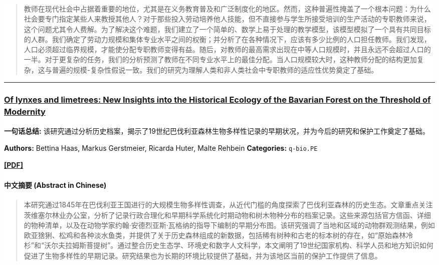 > 教师在现代社会中占据着重要的地位，尤其是在义务教育普及和广泛制度化的地区。然而，这种普遍性掩盖了一个根本问题：为什么社会要专门指定某些人来教授其他人？对于那些投入劳动培养他人技能，但不直接参与学生所接受培训的生产活动的专职教师来说，这个问题尤其令人费解。为了解决这个难题，我们建立了一个简单的、数学上易于处理的教学模型，该模型模拟了一个具有共同目标的人群。我们确定了劳动力规模和集体专业水平之间的权衡；并分析了在各种情况下，应该有多少比例的人口担任教师。我们发现，人口必须超过临界规模，才能使分配专职教师变得有益。随后，对教师的最高需求出现在中等人口规模时，并且永远不会超过人口的一半。对于更复杂的任务，我们的分析预测了教师在不同专业水平上的最佳分配。当人口规模较大时，这种教师分配的结构更加复杂，这与普遍的规模-复杂性假说一致。我们的研究为理解人类和非人类社会中专职教师的适应性优势奠定了基础。

---

### [Of lynxes and limetrees: New Insights into the Historical Ecology of the Bavarian Forest on the Threshold of Modernity](https://arxiv.org/abs/2507.02512)

**一句话总结:** 该研究通过分析历史档案，揭示了19世纪巴伐利亚森林生物多样性记录的早期状况，并为今后的研究和保护工作奠定了基础。

**Authors:** Bettina Haas, Markus Gerstmeier, Ricarda Huter, Malte Rehbein
**Categories:** `q-bio.PE`

[**[PDF]**](https://arxiv.org/pdf/2507.02512)

#### 中文摘要 (Abstract in Chinese)

> 本研究通过1845年在巴伐利亚王国进行的大规模生物多样性调查，从近代门槛的角度探索了巴伐利亚森林的历史生态。文章重点关注茨维塞尔林业办公室，分析了记录行政合理化和早期科学系统化时期动物和树木物种分布的档案记录。这些来源包括官方信函、详细的物种清单，以及在动物学家约翰·安德烈亚斯·瓦格纳的指导下编制的早期分布图。该研究强调了当地和区域的动物群观测结果，例如欧亚猞猁、松鸡和各种淡水鱼类，并提供了关于历史森林组成的新数据，包括稀有树种和古老的标本树的存在，如“原始森林冷杉”和“沃尔夫拉姆斯菩提树”。通过整合历史生态学、环境史和数字人文科学，本文阐明了19世纪国家机构、科学人员和地方知识如何促进了生物多样性的早期记录。研究结果也为长期的环境比较提供了基础，并为该地区当前的保护工作提供了信息。
